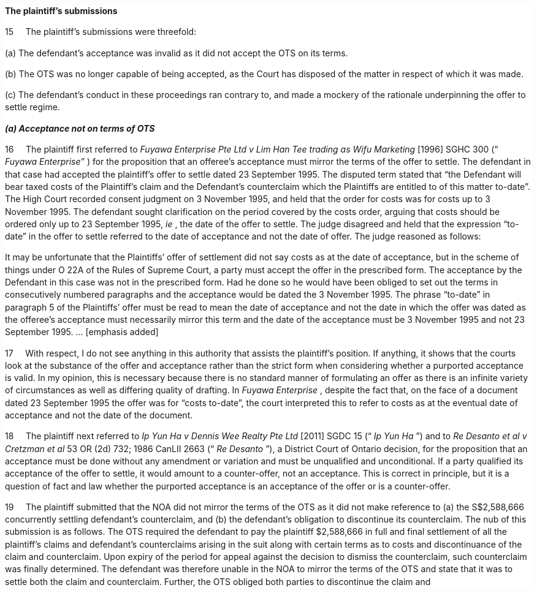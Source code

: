 **The plaintiff’s submissions** 

15     The plaintiff’s submissions were threefold: 

 (a) The defendant’s acceptance was invalid as it did not accept the OTS on its terms. 

 (b) The OTS was no longer capable of being accepted, as the Court has disposed of the matter in respect of which it was made. 

 (c) The defendant’s conduct in these proceedings ran contrary to, and made a mockery of the rationale underpinning the offer to settle regime. 


**_(a) Acceptance not on terms of OTS_** 

16     The plaintiff first referred to _Fuyawa Enterprise Pte Ltd v Lim Han Tee trading as Wifu Marketing_ <span class="citation">[1996] SGHC 300</span> (“ _Fuyawa Enterprise”_ ) for the proposition that an offeree’s acceptance must mirror the terms of the offer to settle. The defendant in that case had accepted the plaintiff’s offer to settle dated 23 September 1995. The disputed term stated that “the Defendant will bear taxed costs of the Plaintiff’s claim and the Defendant’s counterclaim which the Plaintiffs are entitled to of this matter to-date”. The High Court recorded consent judgment on 3 November 1995, and held that the order for costs was for costs up to 3 November 1995. The defendant sought clarification on the period covered by the costs order, arguing that costs should be ordered only up to 23 September 1995, _ie_ , the date of the offer to settle. The judge disagreed and held that the expression “to-date” in the offer to settle referred to the date of acceptance and not the date of offer. The judge reasoned as follows: 

 It may be unfortunate that the Plaintiffs’ offer of settlement did not say costs as at the date of acceptance, but in the scheme of things under O 22A of the Rules of Supreme Court, a party must accept the offer in the prescribed form. The acceptance by the Defendant in this case was not in the prescribed form. Had he done so he would have been obliged to set out the terms in consecutively numbered paragraphs and the acceptance would be dated the 3 November 1995. The phrase “to-date” in paragraph 5 of the Plaintiffs’ offer must be read to mean the date of acceptance and not the date in which the offer was dated as the offeree’s acceptance must necessarily mirror this term and the date of the acceptance must be 3 November 1995 and not 23 September 1995. ... [emphasis added] 

17     With respect, I do not see anything in this authority that assists the plaintiff’s position. If anything, it shows that the courts look at the substance of the offer and acceptance rather than the strict form when considering whether a purported acceptance is valid. In my opinion, this is necessary because there is no standard manner of formulating an offer as there is an infinite variety of circumstances as well as differing quality of drafting. In _Fuyawa Enterprise_ , despite the fact that, on the face of a document dated 23 September 1995 the offer was for “costs to-date”, the court interpreted this to refer to costs as at the eventual date of acceptance and not the date of the document. 

18     The plaintiff next referred to _Ip Yun Ha v Dennis Wee Realty Pte Ltd_ <span class="citation">[2011] SGDC 15</span> (“ _Ip Yun Ha_ ”) and to _Re Desanto et al v Cretzman et al_ 53 OR (2d) 732; 1986 CanLII 2663 (“ _Re Desanto_ ”), a District Court of Ontario decision, for the proposition that an acceptance must be done without any amendment or variation and must be unqualified and unconditional. If a party qualified its acceptance of the offer to settle, it would amount to a counter-offer, not an acceptance. This is correct in principle, but it is a question of fact and law whether the purported acceptance is an acceptance of the offer or is a counter-offer. 

19     The plaintiff submitted that the NOA did not mirror the terms of the OTS as it did not make reference to (a) the S$2,588,666 concurrently settling defendant’s counterclaim, and (b) the defendant’s obligation to discontinue its counterclaim. The nub of this submission is as follows. The OTS required the defendant to pay the plaintiff $2,588,666 in full and final settlement of all the plaintiff’s claims and defendant’s counterclaims arising in the suit along with certain terms as to costs and discontinuance of the claim and counterclaim. Upon expiry of the period for appeal against the decision to dismiss the counterclaim, such counterclaim was finally determined. The defendant was therefore unable in the NOA to mirror the terms of the OTS and state that it was to settle both the claim and counterclaim. Further, the OTS obliged both parties to discontinue the claim and 
